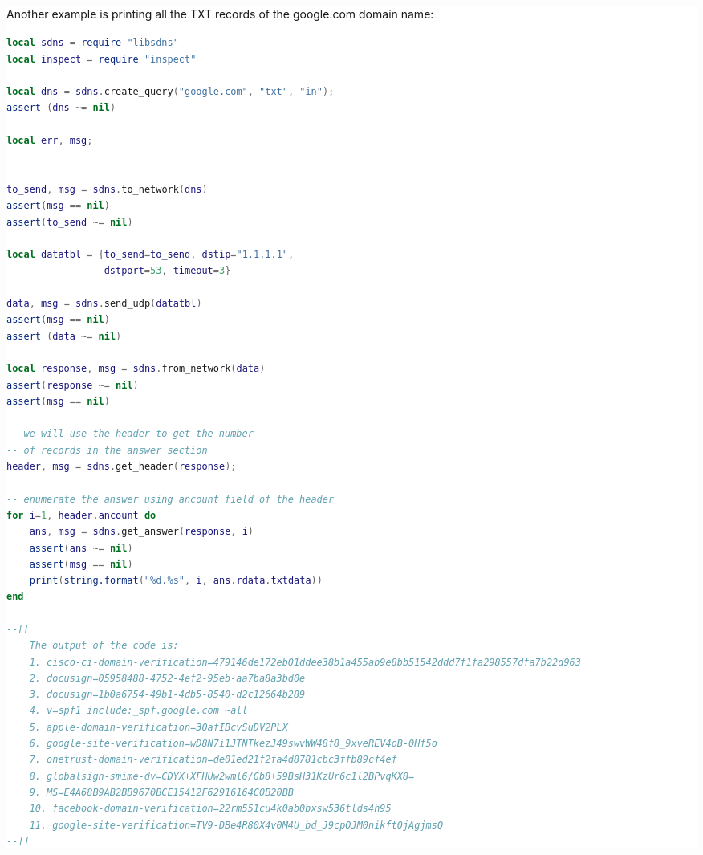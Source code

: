 Another example is printing all the TXT records of the google.com domain name:
```lua
local sdns = require "libsdns"
local inspect = require "inspect"

local dns = sdns.create_query("google.com", "txt", "in");
assert (dns ~= nil)

local err, msg;


to_send, msg = sdns.to_network(dns)
assert(msg == nil)
assert(to_send ~= nil)

local datatbl = {to_send=to_send, dstip="1.1.1.1",
                 dstport=53, timeout=3}

data, msg = sdns.send_udp(datatbl)
assert(msg == nil)
assert (data ~= nil)

local response, msg = sdns.from_network(data)
assert(response ~= nil)
assert(msg == nil)

-- we will use the header to get the number
-- of records in the answer section
header, msg = sdns.get_header(response);

-- enumerate the answer using ancount field of the header
for i=1, header.ancount do
    ans, msg = sdns.get_answer(response, i)
    assert(ans ~= nil)
    assert(msg == nil)
    print(string.format("%d.%s", i, ans.rdata.txtdata))
end

--[[
    The output of the code is:
    1. cisco-ci-domain-verification=479146de172eb01ddee38b1a455ab9e8bb51542ddd7f1fa298557dfa7b22d963
    2. docusign=05958488-4752-4ef2-95eb-aa7ba8a3bd0e
    3. docusign=1b0a6754-49b1-4db5-8540-d2c12664b289
    4. v=spf1 include:_spf.google.com ~all
    5. apple-domain-verification=30afIBcvSuDV2PLX
    6. google-site-verification=wD8N7i1JTNTkezJ49swvWW48f8_9xveREV4oB-0Hf5o
    7. onetrust-domain-verification=de01ed21f2fa4d8781cbc3ffb89cf4ef
    8. globalsign-smime-dv=CDYX+XFHUw2wml6/Gb8+59BsH31KzUr6c1l2BPvqKX8=
    9. MS=E4A68B9AB2BB9670BCE15412F62916164C0B20BB
    10. facebook-domain-verification=22rm551cu4k0ab0bxsw536tlds4h95
    11. google-site-verification=TV9-DBe4R80X4v0M4U_bd_J9cpOJM0nikft0jAgjmsQ
--]]
```
